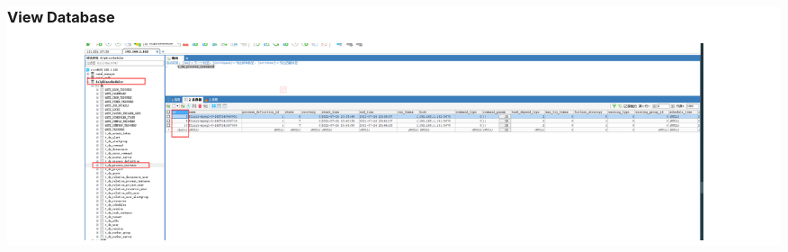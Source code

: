 

### View Database

<p align="center">
   <img src="/img/api/api_database.png" width="80%" />
 </p>
